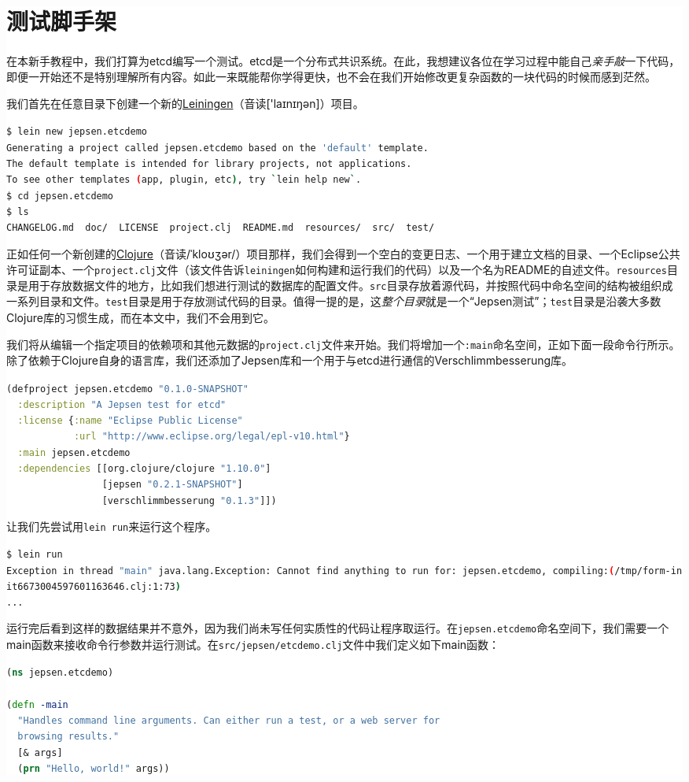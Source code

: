 # 测试脚手架

在本新手教程中，我们打算为etcd编写一个测试。etcd是一个分布式共识系统。在此，我想建议各位在学习过程中能自己*亲手敲*一下代码，即便一开始还不是特别理解所有内容。如此一来既能帮你学得更快，也不会在我们开始修改更复杂函数的一块代码的时候而感到茫然。

我们首先在任意目录下创建一个新的[Leiningen](https://github.com/technomancy/leiningen)（音读['laɪnɪŋən]）项目。

```bash
$ lein new jepsen.etcdemo
Generating a project called jepsen.etcdemo based on the 'default' template.
The default template is intended for library projects, not applications.
To see other templates (app, plugin, etc), try `lein help new`.
$ cd jepsen.etcdemo
$ ls
CHANGELOG.md  doc/  LICENSE  project.clj  README.md  resources/  src/  test/
```

正如任何一个新创建的[Clojure](https://zh.wikipedia.org/wiki/Clojure)（音读/ˈkloʊʒər/）项目那样，我们会得到一个空白的变更日志、一个用于建立文档的目录、一个Eclipse公共许可证副本、一个`project.clj`文件（该文件告诉`leiningen`如何构建和运行我们的代码）以及一个名为README的自述文件。`resources`目录是用于存放数据文件的地方，比如我们想进行测试的数据库的配置文件。`src`目录存放着源代码，并按照代码中命名空间的结构被组织成一系列目录和文件。`test`目录是用于存放测试代码的目录。值得一提的是，这*整个目录*就是一个“Jepsen测试”；`test`目录是沿袭大多数Clojure库的习惯生成，而在本文中，我们不会用到它。


我们将从编辑一个指定项目的依赖项和其他元数据的`project.clj`文件来开始。我们将增加一个`:main`命名空间，正如下面一段命令行所示。除了依赖于Clojure自身的语言库，我们还添加了Jepsen库和一个用于与etcd进行通信的Verschlimmbesserung库。

```clj
(defproject jepsen.etcdemo "0.1.0-SNAPSHOT"
  :description "A Jepsen test for etcd"
  :license {:name "Eclipse Public License"
            :url "http://www.eclipse.org/legal/epl-v10.html"}
  :main jepsen.etcdemo
  :dependencies [[org.clojure/clojure "1.10.0"]
                 [jepsen "0.2.1-SNAPSHOT"]
                 [verschlimmbesserung "0.1.3"]])
```

让我们先尝试用`lein run`来运行这个程序。

```bash
$ lein run
Exception in thread "main" java.lang.Exception: Cannot find anything to run for: jepsen.etcdemo, compiling:(/tmp/form-init6673004597601163646.clj:1:73)
...
```

运行完后看到这样的数据结果并不意外，因为我们尚未写任何实质性的代码让程序取运行。在`jepsen.etcdemo`命名空间下，我们需要一个main函数来接收命令行参数并运行测试。在`src/jepsen/etcdemo.clj`文件中我们定义如下main函数：

```clj
(ns jepsen.etcdemo)

(defn -main
  "Handles command line arguments. Can either run a test, or a web server for
  browsing results."
  [& args]
  (prn "Hello, world!" args))
```
